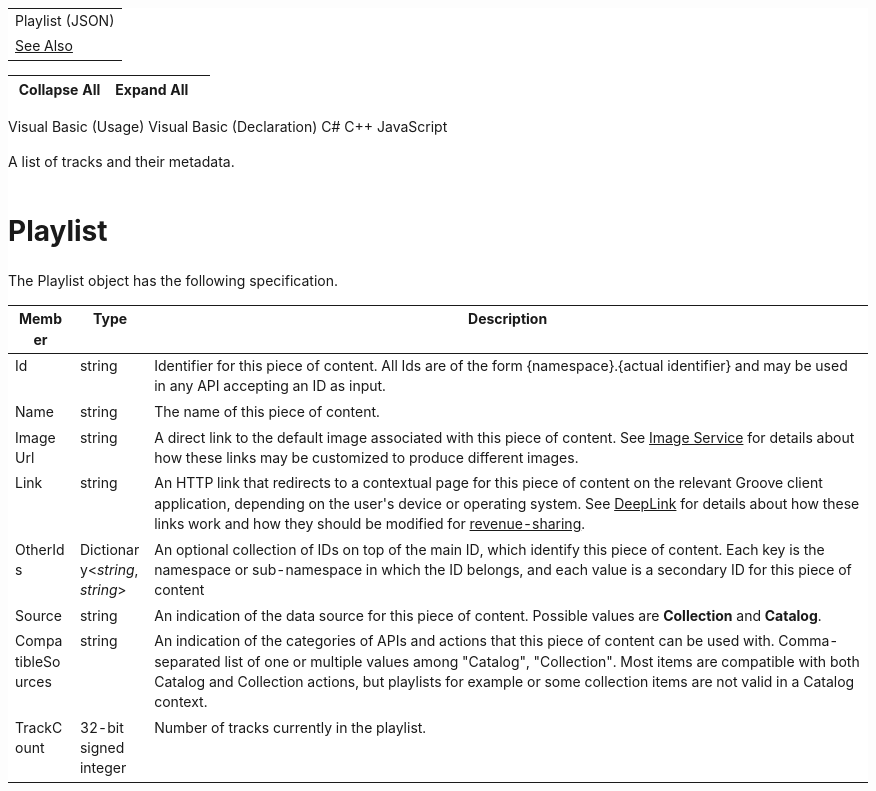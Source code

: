 |                            |
|----------------------------|
| Playlist (JSON)            |
| [See Also](#seeAlsoToggle) |

|  Collapse All    Expand All     |
|---------------------------------|

Visual Basic (Usage)
Visual Basic (Declaration)
C\#
C++
JavaScript

A list of tracks and their metadata. <span id="ID4EN" class="anchor"></span>

Playlist
========

The Playlist object has the following specification.

| **Member**           | **Type**                                                                                                              | **Description**                                                                                                                                                                                                                                                                                                                                                             |
|----------------------|-----------------------------------------------------------------------------------------------------------------------|-----------------------------------------------------------------------------------------------------------------------------------------------------------------------------------------------------------------------------------------------------------------------------------------------------------------------------------------------------------------------------|
| Id                   | string                                                                                                                | Identifier for this piece of content. All Ids are of the form {namespace}.{actual identifier} and may be used in any API accepting an ID as input.                                                                                                                                                                                                                          |
| Name                 | string                                                                                                                | The name of this piece of content.                                                                                                                                                                                                                                                                                                                                          |
| ImageUrl             | string                                                                                                                | A direct link to the default image associated with this piece of content. See [Image Service](../Endpointdocumentation/imageurl.htm) for details about how these links may be customized to produce different images.                                                                                                                                                       |
| Link                 | string                                                                                                                | An HTTP link that redirects to a contextual page for this piece of content on the relevant Groove client application, depending on the user's device or operating system. See [DeepLink](../Endpointdocumentation/deeplink.htm) for details about how these links work and how they should be modified for [revenue-sharing](../Endpointdocumentation/atoc_affiliates.htm). |
| OtherIds             | Dictionary&lt;*string*,*string*&gt;                                                                                   | An optional collection of IDs on top of the main ID, which identify this piece of content. Each key is the namespace or sub-namespace in which the ID belongs, and each value is a secondary ID for this piece of content                                                                                                                                                   |
| Source               | string                                                                                                                | An indication of the data source for this piece of content. Possible values are **Collection** and **Catalog**.                                                                                                                                                                                                                                                             |
| CompatibleSources    | string                                                                                                                | An indication of the categories of APIs and actions that this piece of content can be used with. Comma-separated list of one or multiple values among "Catalog", "Collection". Most items are compatible with both Catalog and Collection actions, but playlists for example or some collection items are not valid in a Catalog context.                                   |
| TrackCount           | 32-bit signed integer                                                                                                 | Number of tracks currently in the playlist.                                                                                                                                                                                                                                                                                                                                 |